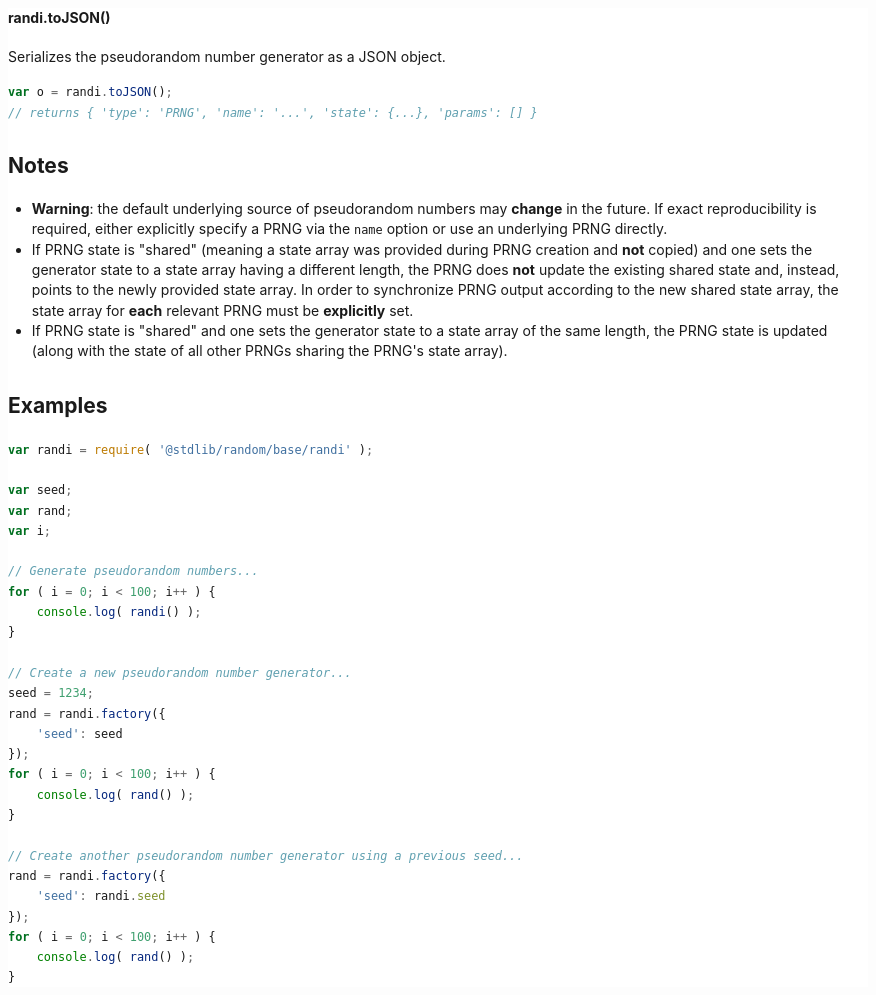 #### randi.toJSON()

Serializes the pseudorandom number generator as a JSON object.

```javascript
var o = randi.toJSON();
// returns { 'type': 'PRNG', 'name': '...', 'state': {...}, 'params': [] }
```

</section>



<section class="notes">

## Notes

-   **Warning**: the default underlying source of pseudorandom numbers may **change** in the future. If exact reproducibility is required, either explicitly specify a PRNG via the `name` option or use an underlying PRNG directly.
-   If PRNG state is "shared" (meaning a state array was provided during PRNG creation and **not** copied) and one sets the generator state to a state array having a different length, the PRNG does **not** update the existing shared state and, instead, points to the newly provided state array. In order to synchronize PRNG output according to the new shared state array, the state array for **each** relevant PRNG must be **explicitly** set.
-   If PRNG state is "shared" and one sets the generator state to a state array of the same length, the PRNG state is updated (along with the state of all other PRNGs sharing the PRNG's state array).

</section>



<section class="examples">

## Examples



```javascript
var randi = require( '@stdlib/random/base/randi' );

var seed;
var rand;
var i;

// Generate pseudorandom numbers...
for ( i = 0; i < 100; i++ ) {
    console.log( randi() );
}

// Create a new pseudorandom number generator...
seed = 1234;
rand = randi.factory({
    'seed': seed
});
for ( i = 0; i < 100; i++ ) {
    console.log( rand() );
}

// Create another pseudorandom number generator using a previous seed...
rand = randi.factory({
    'seed': randi.seed
});
for ( i = 0; i < 100; i++ ) {
    console.log( rand() );
}
```
